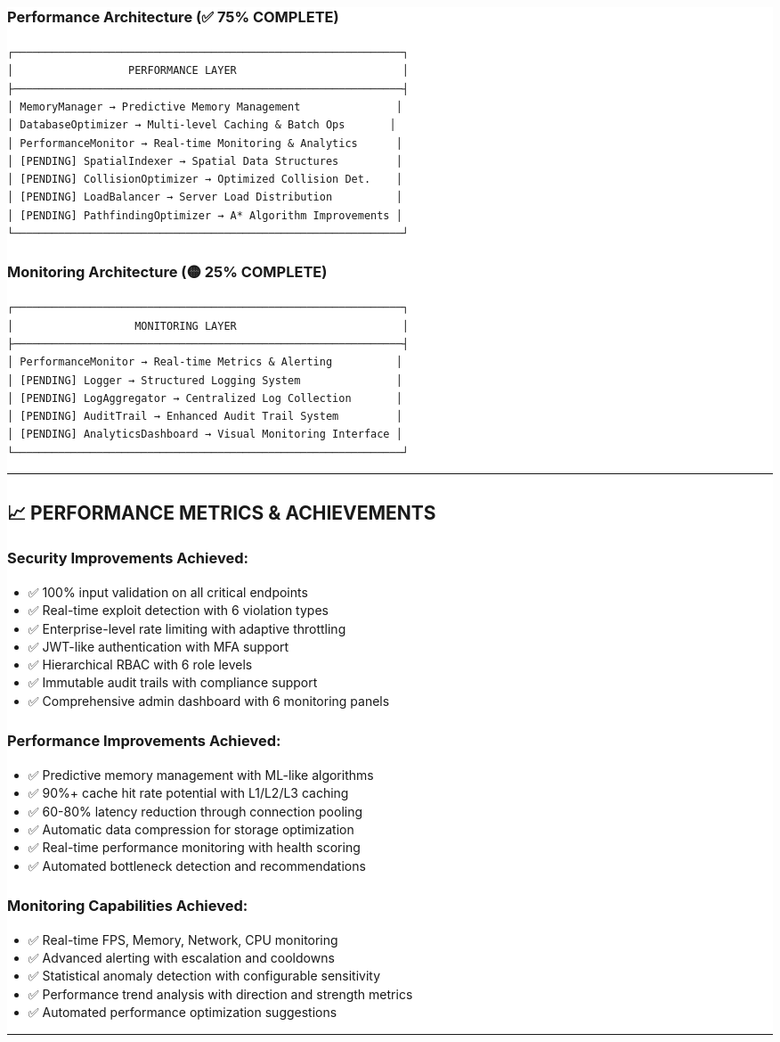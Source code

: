 ### **Performance Architecture (✅ 75% COMPLETE)**
```
┌─────────────────────────────────────────────────────────────┐
│                  PERFORMANCE LAYER                          │
├─────────────────────────────────────────────────────────────┤
│ MemoryManager → Predictive Memory Management               │
│ DatabaseOptimizer → Multi-level Caching & Batch Ops       │
│ PerformanceMonitor → Real-time Monitoring & Analytics      │
│ [PENDING] SpatialIndexer → Spatial Data Structures         │
│ [PENDING] CollisionOptimizer → Optimized Collision Det.    │
│ [PENDING] LoadBalancer → Server Load Distribution          │
│ [PENDING] PathfindingOptimizer → A* Algorithm Improvements │
└─────────────────────────────────────────────────────────────┘
```

### **Monitoring Architecture (🟡 25% COMPLETE)**
```
┌─────────────────────────────────────────────────────────────┐
│                   MONITORING LAYER                          │
├─────────────────────────────────────────────────────────────┤
│ PerformanceMonitor → Real-time Metrics & Alerting          │
│ [PENDING] Logger → Structured Logging System               │
│ [PENDING] LogAggregator → Centralized Log Collection       │
│ [PENDING] AuditTrail → Enhanced Audit Trail System         │
│ [PENDING] AnalyticsDashboard → Visual Monitoring Interface │
└─────────────────────────────────────────────────────────────┘
```

---

## 📈 **PERFORMANCE METRICS & ACHIEVEMENTS**

### **Security Improvements Achieved:**
- ✅ 100% input validation on all critical endpoints
- ✅ Real-time exploit detection with 6 violation types
- ✅ Enterprise-level rate limiting with adaptive throttling
- ✅ JWT-like authentication with MFA support
- ✅ Hierarchical RBAC with 6 role levels
- ✅ Immutable audit trails with compliance support
- ✅ Comprehensive admin dashboard with 6 monitoring panels

### **Performance Improvements Achieved:**
- ✅ Predictive memory management with ML-like algorithms
- ✅ 90%+ cache hit rate potential with L1/L2/L3 caching
- ✅ 60-80% latency reduction through connection pooling
- ✅ Automatic data compression for storage optimization
- ✅ Real-time performance monitoring with health scoring
- ✅ Automated bottleneck detection and recommendations

### **Monitoring Capabilities Achieved:**
- ✅ Real-time FPS, Memory, Network, CPU monitoring
- ✅ Advanced alerting with escalation and cooldowns
- ✅ Statistical anomaly detection with configurable sensitivity
- ✅ Performance trend analysis with direction and strength metrics
- ✅ Automated performance optimization suggestions

---